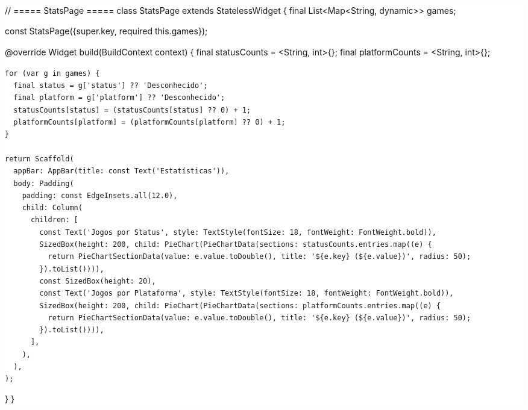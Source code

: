 // ===== StatsPage =====
class StatsPage extends StatelessWidget {
  final List<Map<String, dynamic>> games;

  const StatsPage({super.key, required this.games});

  @override
  Widget build(BuildContext context) {
    final statusCounts = <String, int>{};
    final platformCounts = <String, int>{};

    for (var g in games) {
      final status = g['status'] ?? 'Desconhecido';
      final platform = g['platform'] ?? 'Desconhecido';
      statusCounts[status] = (statusCounts[status] ?? 0) + 1;
      platformCounts[platform] = (platformCounts[platform] ?? 0) + 1;
    }

    return Scaffold(
      appBar: AppBar(title: const Text('Estatísticas')),
      body: Padding(
        padding: const EdgeInsets.all(12.0),
        child: Column(
          children: [
            const Text('Jogos por Status', style: TextStyle(fontSize: 18, fontWeight: FontWeight.bold)),
            SizedBox(height: 200, child: PieChart(PieChartData(sections: statusCounts.entries.map((e) {
              return PieChartSectionData(value: e.value.toDouble(), title: '${e.key} (${e.value})', radius: 50);
            }).toList()))),
            const SizedBox(height: 20),
            const Text('Jogos por Plataforma', style: TextStyle(fontSize: 18, fontWeight: FontWeight.bold)),
            SizedBox(height: 200, child: PieChart(PieChartData(sections: platformCounts.entries.map((e) {
              return PieChartSectionData(value: e.value.toDouble(), title: '${e.key} (${e.value})', radius: 50);
            }).toList()))),
          ],
        ),
      ),
    );
  }
}

